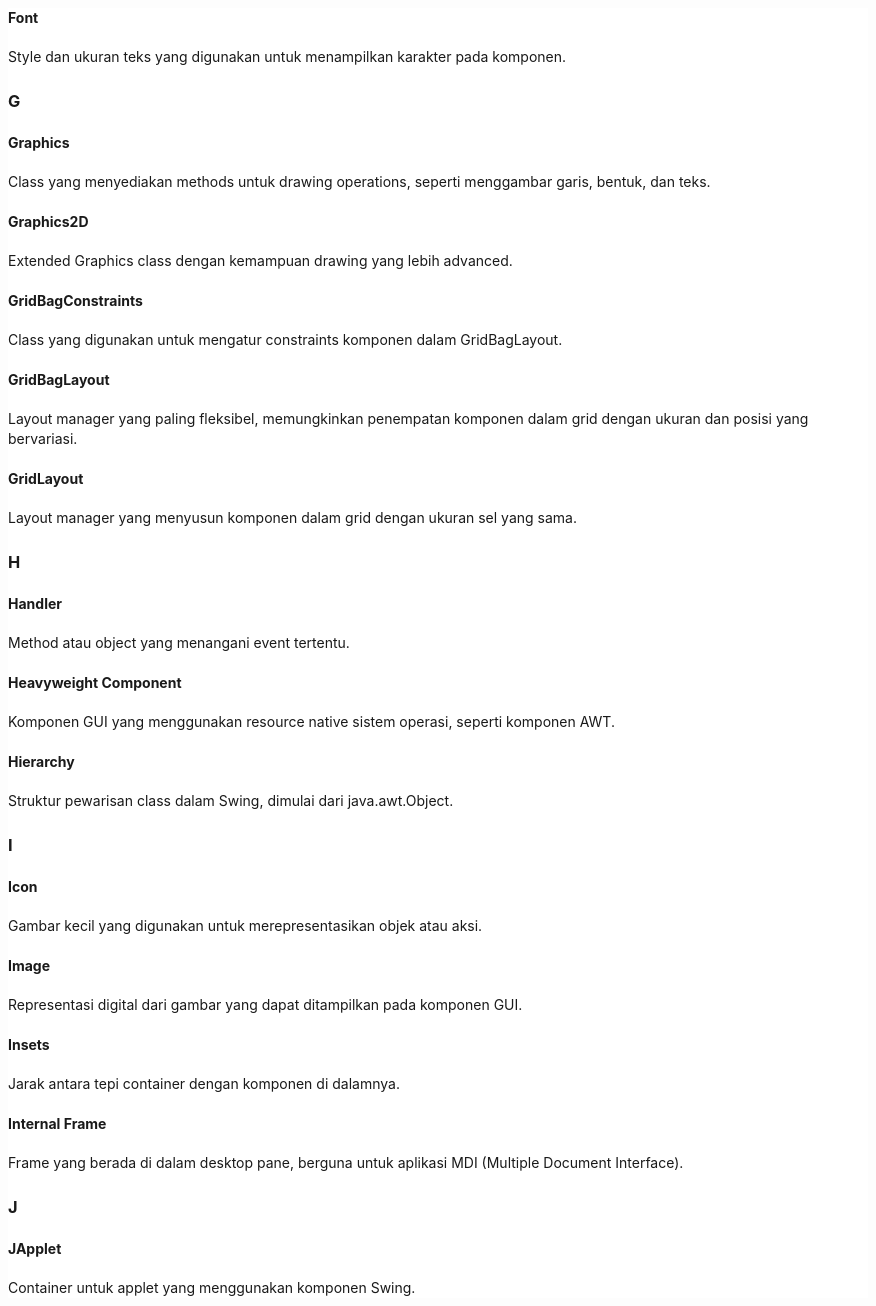 #### **Font**
Style dan ukuran teks yang digunakan untuk menampilkan karakter pada komponen.

### **G**

#### **Graphics**
Class yang menyediakan methods untuk drawing operations, seperti menggambar garis, bentuk, dan teks.

#### **Graphics2D**
Extended Graphics class dengan kemampuan drawing yang lebih advanced.

#### **GridBagConstraints**
Class yang digunakan untuk mengatur constraints komponen dalam GridBagLayout.

#### **GridBagLayout**
Layout manager yang paling fleksibel, memungkinkan penempatan komponen dalam grid dengan ukuran dan posisi yang bervariasi.

#### **GridLayout**
Layout manager yang menyusun komponen dalam grid dengan ukuran sel yang sama.

### **H**

#### **Handler**
Method atau object yang menangani event tertentu.

#### **Heavyweight Component**
Komponen GUI yang menggunakan resource native sistem operasi, seperti komponen AWT.

#### **Hierarchy**
Struktur pewarisan class dalam Swing, dimulai dari java.awt.Object.

### **I**

#### **Icon**
Gambar kecil yang digunakan untuk merepresentasikan objek atau aksi.

#### **Image**
Representasi digital dari gambar yang dapat ditampilkan pada komponen GUI.

#### **Insets**
Jarak antara tepi container dengan komponen di dalamnya.

#### **Internal Frame**
Frame yang berada di dalam desktop pane, berguna untuk aplikasi MDI (Multiple Document Interface).

### **J**

#### **JApplet**
Container untuk applet yang menggunakan komponen Swing.
